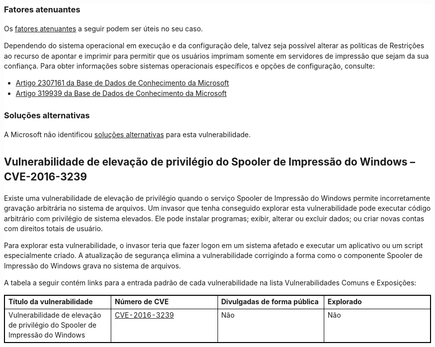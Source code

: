 ### Fatores atenuantes
  
Os [fatores atenuantes](https://technet.microsoft.com/pt-br/library/security/dn848375.aspx) a seguir podem ser úteis no seu caso.
  
Dependendo do sistema operacional em execução e da configuração dele, talvez seja possível alterar as políticas de Restrições ao recurso de apontar e imprimir para permitir que os usuários imprimam somente em servidores de impressão que sejam da sua confiança. Para obter informações sobre sistemas operacionais específicos e opções de configuração, consulte:
  
-   [Artigo 2307161 da Base de Dados de Conhecimento da Microsoft](https://support.microsoft.com/pt-br/kb/2307161)  
-   [Artigo 319939 da Base de Dados de Conhecimento da Microsoft](https://support.microsoft.com/pt-br/kb/319939)
  
### Soluções alternativas
  
A Microsoft não identificou [soluções alternativas](https://technet.microsoft.com/pt-br/library/security/dn848375.aspx) para esta vulnerabilidade.
  
Vulnerabilidade de elevação de privilégio do Spooler de Impressão do Windows – CVE-2016-3239  
--------------------------------------------------------------------------------------------
  
Existe uma vulnerabilidade de elevação de privilégio quando o serviço Spooler de Impressão do Windows permite incorretamente gravação arbitrária no sistema de arquivos. Um invasor que tenha conseguido explorar esta vulnerabilidade pode executar código arbitrário com privilégio de sistema elevados. Ele pode instalar programas; exibir, alterar ou excluir dados; ou criar novas contas com direitos totais de usuário.
  
Para explorar esta vulnerabilidade, o invasor teria que fazer logon em um sistema afetado e executar um aplicativo ou um script especialmente criado. A atualização de segurança elimina a vulnerabilidade corrigindo a forma como o componente Spooler de Impressão do Windows grava no sistema de arquivos.
  
A tabela a seguir contém links para a entrada padrão de cada vulnerabilidade na lista Vulnerabilidades Comuns e Exposições:

<p> <p/> 
<table style="border:1px solid black;">
<colgroup>
<col width="25%" />
<col width="25%" />
<col width="25%" />
<col width="25%" />
</colgroup>
<tbody>
<tr class="odd">
<td style="border:1px solid black;"><strong>Título da vulnerabilidade</strong></td>
<td style="border:1px solid black;"><strong>Número de CVE</strong></td>
<td style="border:1px solid black;"><strong>Divulgadas de forma pública</strong></td>
<td style="border:1px solid black;"><strong>Explorado</strong></td>
</tr>
<tr class="even">
<td style="border:1px solid black;">Vulnerabilidade de elevação de privilégio do Spooler de Impressão do Windows</td>
<td style="border:1px solid black;"><a href="http://www.cve.mitre.org/cgi-bin/cvename.cgi?name=cve-2016-3239">CVE-2016-3239</a></td>
<td style="border:1px solid black;">Não</td>
<td style="border:1px solid black;">Não</td>
</tr>
</tbody>
</table>
  